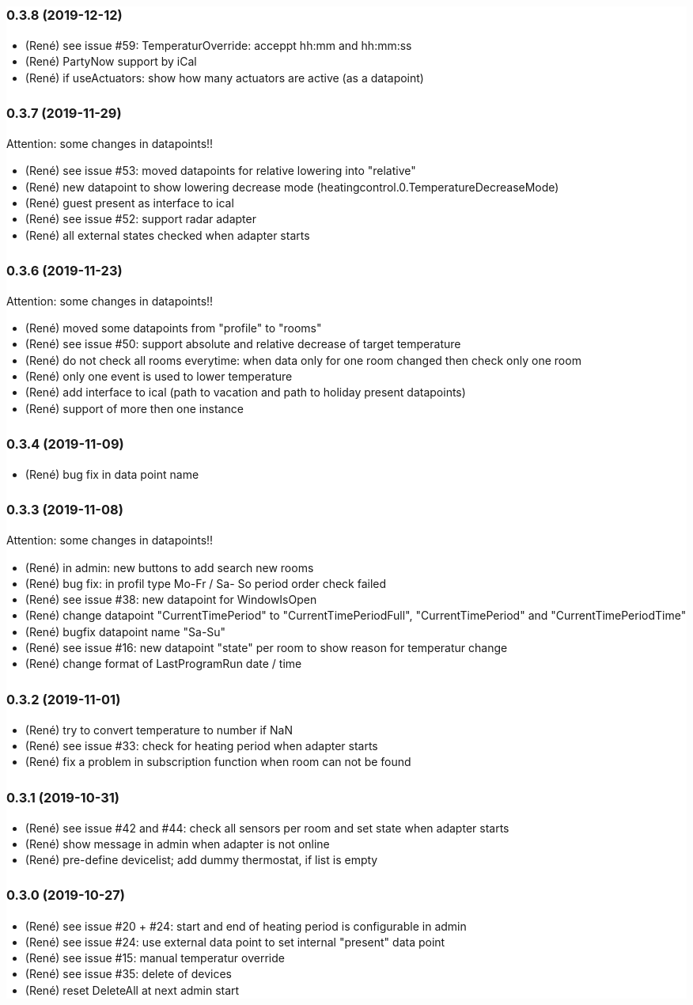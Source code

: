 ### 0.3.8 (2019-12-12)
* (René) see issue #59: TemperaturOverride: acceppt hh:mm and hh:mm:ss
* (René) PartyNow support by iCal 
* (René) if useActuators: show how many actuators are active (as a datapoint)

### 0.3.7 (2019-11-29)
Attention: some changes in datapoints!!
* (René) see issue  #53: moved datapoints for relative lowering into "relative"
* (René) new datapoint to show lowering decrease mode (heatingcontrol.0.TemperatureDecreaseMode)
* (René) guest present as interface to ical
* (René) see issue #52: support radar adapter
* (René) all external states checked when adapter starts

### 0.3.6 (2019-11-23)
Attention: some changes in datapoints!!
* (René) moved some datapoints from "profile" to "rooms"
* (René) see issue #50: support absolute and relative decrease of target temperature
* (René) do not check all rooms everytime: when data only for one room changed then check only one room
* (René) only one event is used to lower temperature
* (René) add interface to ical (path to vacation and path to holiday present datapoints)
* (René) support of more then one instance

### 0.3.4 (2019-11-09)
* (René) bug fix in data point name

### 0.3.3 (2019-11-08)
Attention: some changes in datapoints!!
* (René) in admin: new buttons to add search new rooms
* (René) bug fix: in profil type Mo-Fr / Sa- So period order check failed  
* (René) see issue #38: new datapoint for WindowIsOpen
* (René) change datapoint "CurrentTimePeriod" to "CurrentTimePeriodFull", "CurrentTimePeriod" and "CurrentTimePeriodTime"
* (René) bugfix datapoint name "Sa-Su"
* (René) see issue #16: new datapoint "state" per room to show reason for temperatur change 
* (René) change format of LastProgramRun date / time

### 0.3.2 (2019-11-01)
* (René) try to convert temperature to number if NaN
* (René) see issue #33: check for heating period when adapter starts
* (René) fix a problem in subscription function when room can not be found 

### 0.3.1 (2019-10-31)
* (René) see issue #42 and #44: check all sensors per room and set state when adapter starts
* (René) show message in admin when adapter is not online
* (René) pre-define devicelist; add dummy thermostat, if list is empty

### 0.3.0 (2019-10-27)
* (René) see issue #20 + #24: start and end of heating period is configurable in admin 
* (René) see issue #24: use external data point to set internal "present" data point 
* (René) see issue #15: manual temperatur override
* (René) see issue #35: delete of devices
* (René) reset DeleteAll at next admin start 
